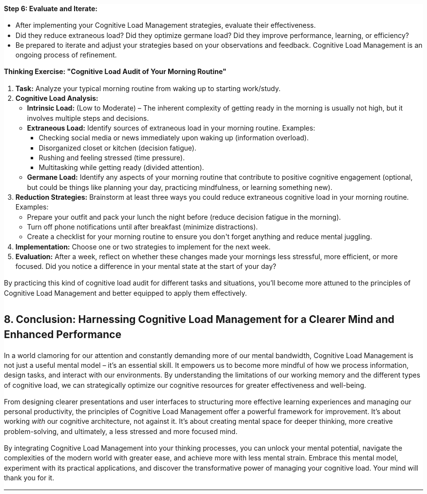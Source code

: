 **Step 6: Evaluate and Iterate:**

* After implementing your Cognitive Load Management strategies, evaluate their effectiveness.
* Did they reduce extraneous load? Did they optimize germane load? Did they improve performance, learning, or efficiency?
* Be prepared to iterate and adjust your strategies based on your observations and feedback. Cognitive Load Management is an ongoing process of refinement.

**Thinking Exercise: "Cognitive Load Audit of Your Morning Routine"**

1. **Task:** Analyze your typical morning routine from waking up to starting work/study.
2. **Cognitive Load Analysis:**
    * **Intrinsic Load:**  (Low to Moderate) – The inherent complexity of getting ready in the morning is usually not high, but it involves multiple steps and decisions.
    * **Extraneous Load:**  Identify sources of extraneous load in your morning routine. Examples:
        * Checking social media or news immediately upon waking up (information overload).
        * Disorganized closet or kitchen (decision fatigue).
        * Rushing and feeling stressed (time pressure).
        * Multitasking while getting ready (divided attention).
    * **Germane Load:**  Identify any aspects of your morning routine that contribute to positive cognitive engagement (optional, but could be things like planning your day, practicing mindfulness, or learning something new).
3. **Reduction Strategies:** Brainstorm at least three ways you could reduce extraneous cognitive load in your morning routine. Examples:
    * Prepare your outfit and pack your lunch the night before (reduce decision fatigue in the morning).
    * Turn off phone notifications until after breakfast (minimize distractions).
    * Create a checklist for your morning routine to ensure you don't forget anything and reduce mental juggling.
4. **Implementation:** Choose one or two strategies to implement for the next week.
5. **Evaluation:** After a week, reflect on whether these changes made your mornings less stressful, more efficient, or more focused. Did you notice a difference in your mental state at the start of your day?

By practicing this kind of cognitive load audit for different tasks and situations, you’ll become more attuned to the principles of Cognitive Load Management and better equipped to apply them effectively.

## 8. Conclusion:  Harnessing Cognitive Load Management for a Clearer Mind and Enhanced Performance

In a world clamoring for our attention and constantly demanding more of our mental bandwidth, Cognitive Load Management is not just a useful mental model – it’s an essential skill.  It empowers us to become more mindful of how we process information, design tasks, and interact with our environments. By understanding the limitations of our working memory and the different types of cognitive load, we can strategically optimize our cognitive resources for greater effectiveness and well-being.

From designing clearer presentations and user interfaces to structuring more effective learning experiences and managing our personal productivity, the principles of Cognitive Load Management offer a powerful framework for improvement.  It’s about working *with* our cognitive architecture, not against it.  It’s about creating mental space for deeper thinking, more creative problem-solving, and ultimately, a less stressed and more focused mind.

By integrating Cognitive Load Management into your thinking processes, you can unlock your mental potential, navigate the complexities of the modern world with greater ease, and achieve more with less mental strain. Embrace this mental model, experiment with its practical applications, and discover the transformative power of managing your cognitive load.  Your mind will thank you for it.

---
